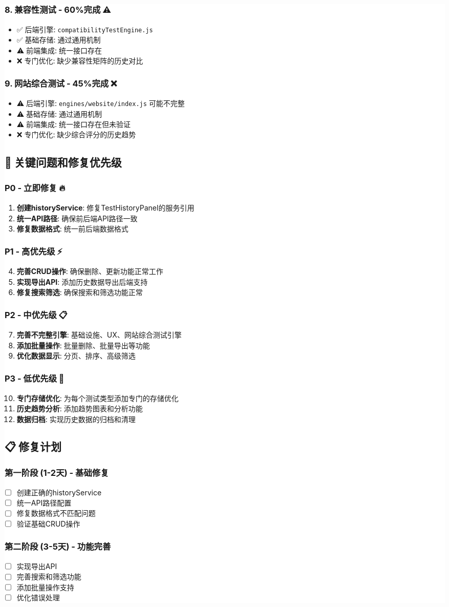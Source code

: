 ### 8. **兼容性测试** - 60%完成 ⚠️
- ✅ 后端引擎: `compatibilityTestEngine.js`
- ✅ 基础存储: 通过通用机制
- ⚠️ 前端集成: 统一接口存在
- ❌ 专门优化: 缺少兼容性矩阵的历史对比

### 9. **网站综合测试** - 45%完成 ❌
- ⚠️ 后端引擎: `engines/website/index.js` 可能不完整
- ⚠️ 基础存储: 通过通用机制
- ⚠️ 前端集成: 统一接口存在但未验证
- ❌ 专门优化: 缺少综合评分的历史趋势

## 🚨 关键问题和修复优先级

### **P0 - 立即修复** 🔥
1. **创建historyService**: 修复TestHistoryPanel的服务引用
2. **统一API路径**: 确保前后端API路径一致
3. **修复数据格式**: 统一前后端数据格式

### **P1 - 高优先级** ⚡
4. **完善CRUD操作**: 确保删除、更新功能正常工作
5. **实现导出API**: 添加历史数据导出后端支持
6. **修复搜索筛选**: 确保搜索和筛选功能正常

### **P2 - 中优先级** 📋
7. **完善不完整引擎**: 基础设施、UX、网站综合测试引擎
8. **添加批量操作**: 批量删除、批量导出等功能
9. **优化数据显示**: 分页、排序、高级筛选

### **P3 - 低优先级** 🔧
10. **专门存储优化**: 为每个测试类型添加专门的存储优化
11. **历史趋势分析**: 添加趋势图表和分析功能
12. **数据归档**: 实现历史数据的归档和清理

## 📋 修复计划

### **第一阶段 (1-2天)** - 基础修复
- [ ] 创建正确的historyService
- [ ] 统一API路径配置
- [ ] 修复数据格式不匹配问题
- [ ] 验证基础CRUD操作

### **第二阶段 (3-5天)** - 功能完善
- [ ] 实现导出API
- [ ] 完善搜索和筛选功能
- [ ] 添加批量操作支持
- [ ] 优化错误处理
